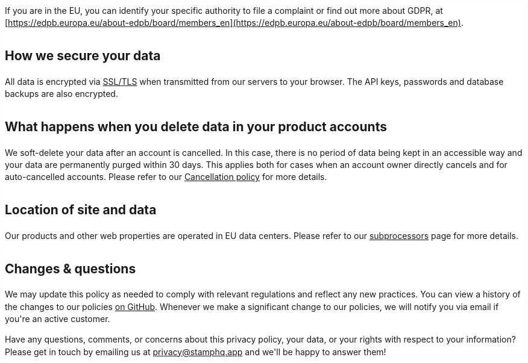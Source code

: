 If you are in the EU, you can identify your specific authority to file a complaint or find out more about GDPR, at [https://edpb.europa.eu/about-edpb/board/members_en](https://edpb.europa.eu/about-edpb/board/members_en).

## How we secure your data

All data is encrypted via [SSL/TLS](https://en.wikipedia.org/wiki/Transport_Layer_Security) when transmitted from our servers to your browser. The API keys, passwords and database backups are also encrypted.

## What happens when you delete data in your product accounts

We soft-delete your data after an account is cancelled. In this case, there is no period of data being kept in an accessible way and your data are permanently purged within 30 days. This applies both for cases when an account owner directly cancels and for auto-cancelled accounts. Please refer to our [Cancellation policy](/cancellation) for more details.

## Location of site and data

Our products and other web properties are operated in EU data centers. Please refer to our [subprocessors](/subprocessors) page for more details.

## Changes & questions

We may update this policy as needed to comply with relevant regulations and reflect any new practices. You can view a history of the changes to our policies [on GitHub](https://github.com/stampHQ/policies/commits/master). Whenever we make a significant change to our policies, we will notify you via email if you're an active customer.

Have any questions, comments, or concerns about this privacy policy, your data, or your rights with respect to your information? Please get in touch by emailing us at [privacy@stamphq.app](mailto:privacy@stamphq.app) and we'll be happy to answer them!
